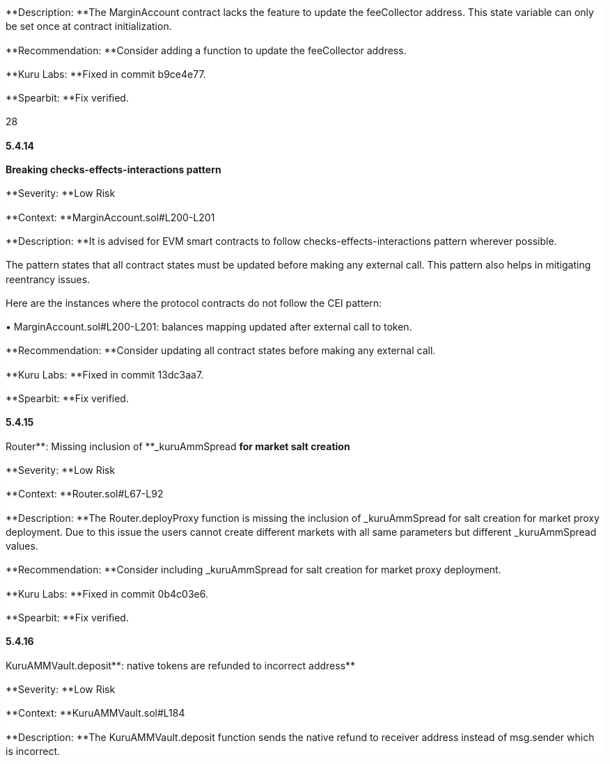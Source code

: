 **Description: **The MarginAccount contract lacks the feature to update the feeCollector address. This state variable can only be set once at contract initialization. 

**Recommendation: **Consider adding a function to update the feeCollector address. 

**Kuru Labs: **Fixed in commit b9ce4e77. 

**Spearbit: **Fix verified. 

28

**5.4.14**

**Breaking checks-effects-interactions pattern**

**Severity: **Low Risk

**Context: **MarginAccount.sol\#L200-L201

**Description: **It is advised for EVM smart contracts to follow checks-effects-interactions pattern wherever possible. 

The pattern states that all contract states must be updated before making any external call. This pattern also helps in mitigating reentrancy issues. 

Here are the instances where the protocol contracts do not follow the CEI pattern:

• MarginAccount.sol\#L200-L201: balances mapping updated after external call to token. 

**Recommendation: **Consider updating all contract states before making any external call. 

**Kuru Labs: **Fixed in commit 13dc3aa7. 

**Spearbit: **Fix verified. 

**5.4.15**

Router**: Missing inclusion of **\_kuruAmmSpread **for market salt creation**

**Severity: **Low Risk

**Context: **Router.sol\#L67-L92

**Description: **The Router.deployProxy function is missing the inclusion of \_kuruAmmSpread for salt creation for market proxy deployment. Due to this issue the users cannot create different markets with all same parameters but different \_kuruAmmSpread values. 

**Recommendation: **Consider including \_kuruAmmSpread for salt creation for market proxy deployment. 

**Kuru Labs: **Fixed in commit 0b4c03e6. 

**Spearbit: **Fix verified. 

**5.4.16**

KuruAMMVault.deposit**: native tokens are refunded to incorrect address**

**Severity: **Low Risk

**Context: **KuruAMMVault.sol\#L184

**Description: **The KuruAMMVault.deposit function sends the native refund to receiver address instead of msg.sender which is incorrect. 
